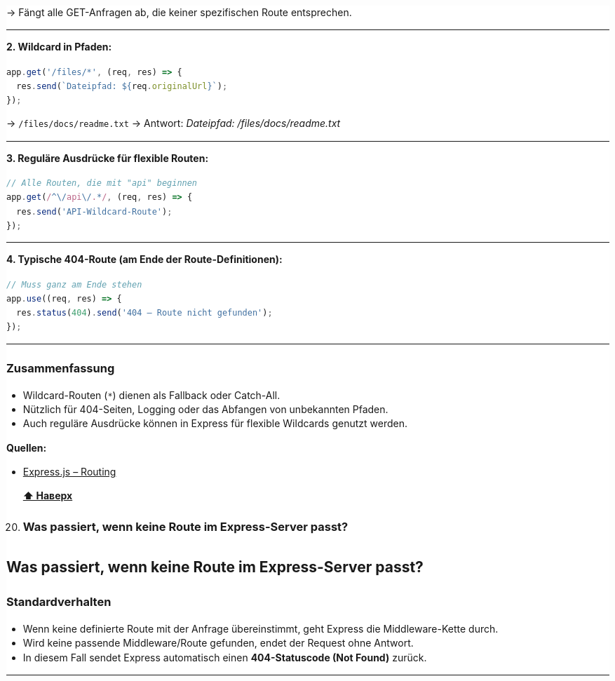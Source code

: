 → Fängt alle GET-Anfragen ab, die keiner spezifischen Route entsprechen.

---

**2. Wildcard in Pfaden:**

```js
app.get('/files/*', (req, res) => {
  res.send(`Dateipfad: ${req.originalUrl}`);
});
```

→ `/files/docs/readme.txt` → Antwort: *Dateipfad: /files/docs/readme.txt*

---

**3. Reguläre Ausdrücke für flexible Routen:**

```js
// Alle Routen, die mit "api" beginnen
app.get(/^\/api\/.*/, (req, res) => {
  res.send('API-Wildcard-Route');
});
```

---

**4. Typische 404-Route (am Ende der Route-Definitionen):**

```js
// Muss ganz am Ende stehen
app.use((req, res) => {
  res.status(404).send('404 – Route nicht gefunden');
});
```

---

### Zusammenfassung

* Wildcard-Routen (`*`) dienen als Fallback oder Catch-All.
* Nützlich für 404-Seiten, Logging oder das Abfangen von unbekannten Pfaden.
* Auch reguläre Ausdrücke können in Express für flexible Wildcards genutzt werden.

**Quellen:**

* [Express.js – Routing](https://expressjs.com/de/guide/routing.html)

  **[⬆ Наверх](#top)**

20. ### <a name="20"></a> Was passiert, wenn keine Route im Express-Server passt?

## Was passiert, wenn keine Route im Express-Server passt?

### Standardverhalten

* Wenn keine definierte Route mit der Anfrage übereinstimmt, geht Express die Middleware-Kette durch.
* Wird keine passende Middleware/Route gefunden, endet der Request ohne Antwort.
* In diesem Fall sendet Express automatisch einen **404-Statuscode (Not Found)** zurück.

---